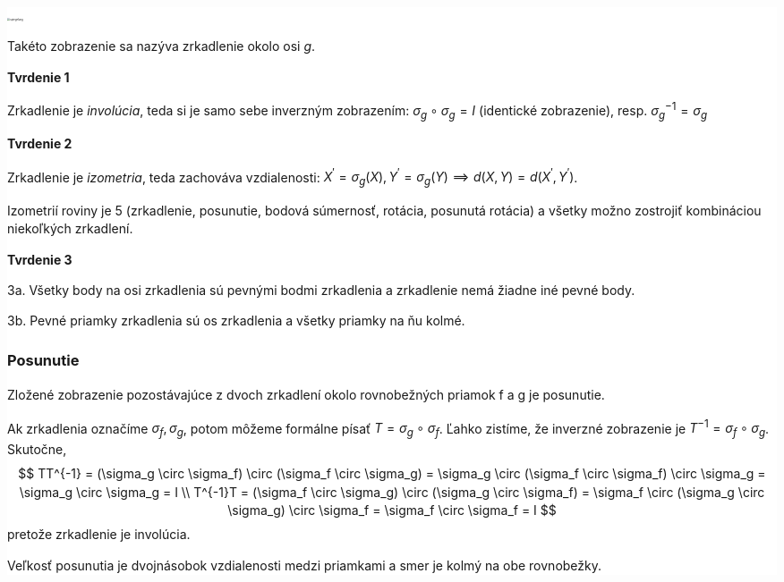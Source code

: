 <img src="C:\Users\kvasn\Documents\GitHub\Erik\img\spiegelung.png" alt="spiegelung" style="zoom:20%;" />

Takéto zobrazenie sa nazýva zrkadlenie okolo osi $g$.

**Tvrdenie 1**

Zrkadlenie je *_involúcia_*, teda si je samo sebe inverzným zobrazením: $\sigma_g \circ \sigma_g = I$ (identické zobrazenie), resp. $\sigma_g^{-1} = \sigma_g$

**Tvrdenie 2**

Zrkadlenie je *_izometria_*, teda zachováva vzdialenosti: $X^\prime = \sigma_g(X), Y^\prime = \sigma_g(Y) \implies d(X, Y) = d(X^\prime, Y^\prime)$.

Izometrií roviny je 5 (zrkadlenie, posunutie, bodová súmernosť, rotácia, posunutá rotácia) a všetky možno zostrojiť kombináciou niekoľkých zrkadlení. 

**Tvrdenie 3**

3a. Všetky body na osi zrkadlenia sú pevnými bodmi zrkadlenia a zrkadlenie nemá žiadne iné pevné body.

3b. Pevné priamky zrkadlenia sú os zrkadlenia a všetky priamky na ňu kolmé. 

### Posunutie

Zložené zobrazenie pozostávajúce z dvoch zrkadlení okolo rovnobežných priamok f a g je posunutie. 

Ak zrkadlenia označíme $\sigma_f, \sigma_g$, potom môžeme formálne písať $T = \sigma_g \circ \sigma_f$.  Ľahko zistíme, že inverzné zobrazenie je $T^{-1} = \sigma_f \circ \sigma_g$. Skutočne, 
$$
TT^{-1} = (\sigma_g \circ \sigma_f) \circ (\sigma_f \circ \sigma_g) = \sigma_g \circ (\sigma_f \circ \sigma_f) \circ \sigma_g = \sigma_g \circ \sigma_g = I \\
T^{-1}T = (\sigma_f \circ \sigma_g) \circ (\sigma_g \circ \sigma_f) = \sigma_f \circ (\sigma_g \circ \sigma_g) \circ \sigma_f = \sigma_f \circ \sigma_f = I
$$
pretože zrkadlenie je involúcia. 

Veľkosť posunutia je dvojnásobok vzdialenosti  medzi priamkami a smer je kolmý na obe rovnobežky. 
